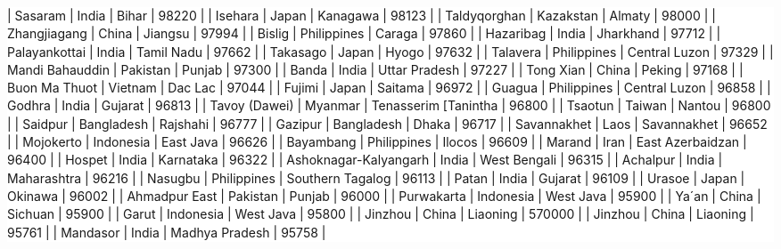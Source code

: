 | Sasaram | India | Bihar | 98220 |
| Isehara | Japan | Kanagawa | 98123 |
| Taldyqorghan | Kazakstan | Almaty | 98000 |
| Zhangjiagang | China | Jiangsu | 97994 |
| Bislig | Philippines | Caraga | 97860 |
| Hazaribag | India | Jharkhand | 97712 |
| Palayankottai | India | Tamil Nadu | 97662 |
| Takasago | Japan | Hyogo | 97632 |
| Talavera | Philippines | Central Luzon | 97329 |
| Mandi Bahauddin | Pakistan | Punjab | 97300 |
| Banda | India | Uttar Pradesh | 97227 |
| Tong Xian | China | Peking | 97168 |
| Buon Ma Thuot | Vietnam | Dac Lac | 97044 |
| Fujimi | Japan | Saitama | 96972 |
| Guagua | Philippines | Central Luzon | 96858 |
| Godhra | India | Gujarat | 96813 |
| Tavoy (Dawei) | Myanmar | Tenasserim [Tanintha | 96800 |
| Tsaotun | Taiwan | Nantou | 96800 |
| Saidpur | Bangladesh | Rajshahi | 96777 |
| Gazipur | Bangladesh | Dhaka | 96717 |
| Savannakhet | Laos | Savannakhet | 96652 |
| Mojokerto | Indonesia | East Java | 96626 |
| Bayambang | Philippines | Ilocos | 96609 |
| Marand | Iran | East Azerbaidzan | 96400 |
| Hospet | India | Karnataka | 96322 |
| Ashoknagar-Kalyangarh | India | West Bengali | 96315 |
| Achalpur | India | Maharashtra | 96216 |
| Nasugbu | Philippines | Southern Tagalog | 96113 |
| Patan | India | Gujarat | 96109 |
| Urasoe | Japan | Okinawa | 96002 |
| Ahmadpur East | Pakistan | Punjab | 96000 |
| Purwakarta | Indonesia | West Java | 95900 |
| Ya´an | China | Sichuan | 95900 |
| Garut | Indonesia | West Java | 95800 |
| Jinzhou | China | Liaoning | 570000 |
| Jinzhou | China | Liaoning | 95761 |
| Mandasor | India | Madhya Pradesh | 95758 |